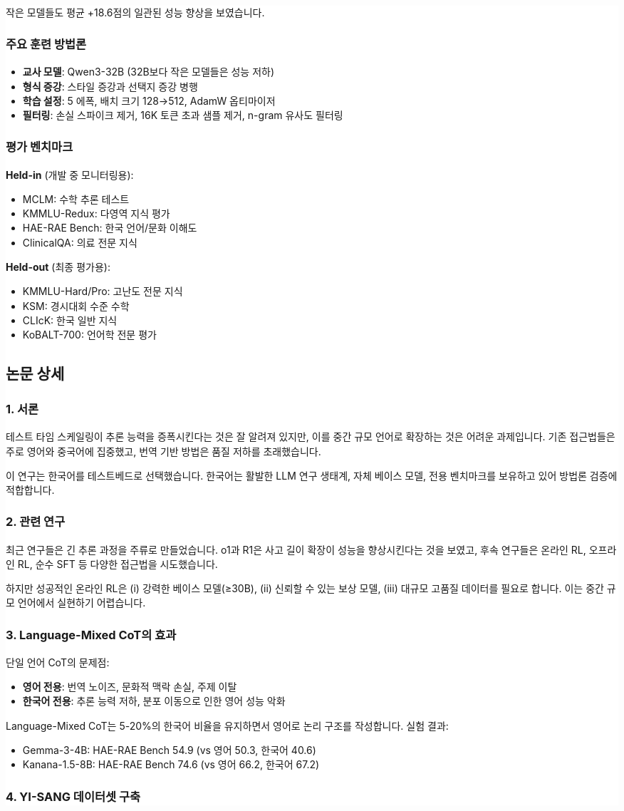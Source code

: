작은 모델들도 평균 +18.6점의 일관된 성능 향상을 보였습니다.

### 주요 훈련 방법론

- **교사 모델**: Qwen3-32B (32B보다 작은 모델들은 성능 저하)
- **형식 증강**: 스타일 증강과 선택지 증강 병행
- **학습 설정**: 5 에폭, 배치 크기 128→512, AdamW 옵티마이저
- **필터링**: 손실 스파이크 제거, 16K 토큰 초과 샘플 제거, n-gram 유사도 필터링

### 평가 벤치마크

**Held-in** (개발 중 모니터링용):

- MCLM: 수학 추론 테스트
- KMMLU-Redux: 다영역 지식 평가
- HAE-RAE Bench: 한국 언어/문화 이해도
- ClinicalQA: 의료 전문 지식

**Held-out** (최종 평가용):

- KMMLU-Hard/Pro: 고난도 전문 지식
- KSM: 경시대회 수준 수학
- CLIcK: 한국 일반 지식
- KoBALT-700: 언어학 전문 평가

## 논문 상세

### 1. 서론

테스트 타임 스케일링이 추론 능력을 증폭시킨다는 것은 잘 알려져 있지만, 이를 중간 규모 언어로 확장하는 것은 어려운 과제입니다. 기존 접근법들은 주로 영어와 중국어에 집중했고, 번역 기반 방법은 품질 저하를 초래했습니다.

이 연구는 한국어를 테스트베드로 선택했습니다. 한국어는 활발한 LLM 연구 생태계, 자체 베이스 모델, 전용 벤치마크를 보유하고 있어 방법론 검증에 적합합니다.

### 2. 관련 연구

최근 연구들은 긴 추론 과정을 주류로 만들었습니다. o1과 R1은 사고 길이 확장이 성능을 향상시킨다는 것을 보였고, 후속 연구들은 온라인 RL, 오프라인 RL, 순수 SFT 등 다양한 접근법을 시도했습니다.

하지만 성공적인 온라인 RL은 (i) 강력한 베이스 모델(≥30B), (ii) 신뢰할 수 있는 보상 모델, (iii) 대규모 고품질 데이터를 필요로 합니다. 이는 중간 규모 언어에서 실현하기 어렵습니다.

### 3. Language-Mixed CoT의 효과

단일 언어 CoT의 문제점:

- **영어 전용**: 번역 노이즈, 문화적 맥락 손실, 주제 이탈
- **한국어 전용**: 추론 능력 저하, 분포 이동으로 인한 영어 성능 악화

Language-Mixed CoT는 5-20%의 한국어 비율을 유지하면서 영어로 논리 구조를 작성합니다. 실험 결과:

- Gemma-3-4B: HAE-RAE Bench 54.9 (vs 영어 50.3, 한국어 40.6)
- Kanana-1.5-8B: HAE-RAE Bench 74.6 (vs 영어 66.2, 한국어 67.2)

### 4. YI-SANG 데이터셋 구축

